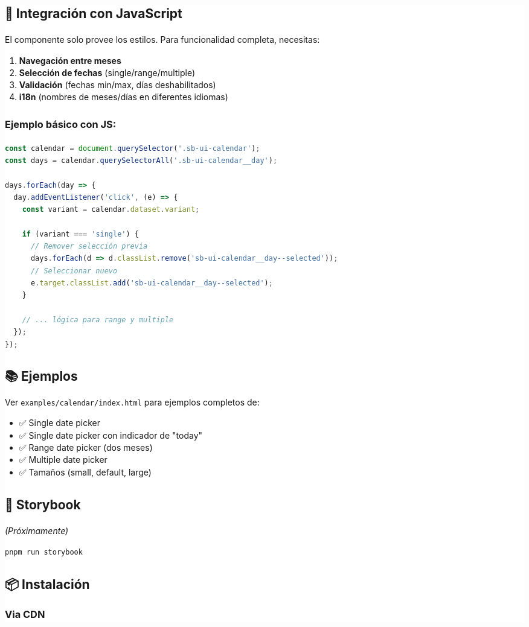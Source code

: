 ## 🔧 Integración con JavaScript

El componente solo provee los estilos. Para funcionalidad completa, necesitas:

1. **Navegación entre meses**
2. **Selección de fechas** (single/range/multiple)
3. **Validación** (fechas min/max, días deshabilitados)
4. **i18n** (nombres de meses/días en diferentes idiomas)

### Ejemplo básico con JS:

```javascript
const calendar = document.querySelector('.sb-ui-calendar');
const days = calendar.querySelectorAll('.sb-ui-calendar__day');

days.forEach(day => {
  day.addEventListener('click', (e) => {
    const variant = calendar.dataset.variant;

    if (variant === 'single') {
      // Remover selección previa
      days.forEach(d => d.classList.remove('sb-ui-calendar__day--selected'));
      // Seleccionar nuevo
      e.target.classList.add('sb-ui-calendar__day--selected');
    }

    // ... lógica para range y multiple
  });
});
```

## 📚 Ejemplos

Ver `examples/calendar/index.html` para ejemplos completos de:

- ✅ Single date picker
- ✅ Single date picker con indicador de "today"
- ✅ Range date picker (dos meses)
- ✅ Multiple date picker
- ✅ Tamaños (small, default, large)

## 🎨 Storybook

_(Próximamente)_

```bash
pnpm run storybook
```

## 📦 Instalación

### Via CDN

